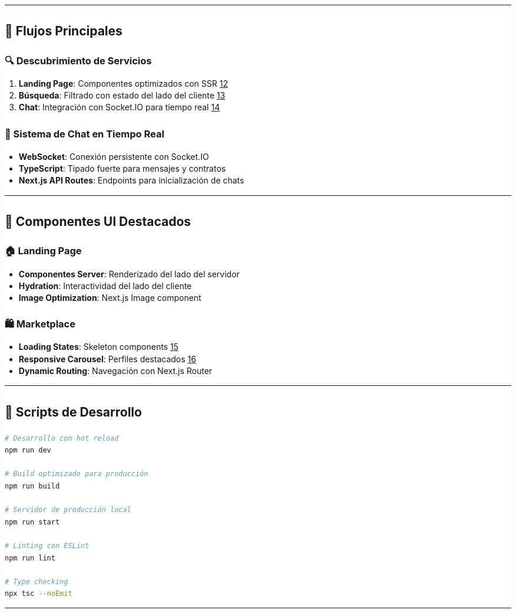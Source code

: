 </div>

---

## 🔄 Flujos Principales

### 🔍 Descubrimiento de Servicios
1. **Landing Page**: Componentes optimizados con SSR [12](#1-11) 
2. **Búsqueda**: Filtrado con estado del lado del cliente [13](#1-12) 
3. **Chat**: Integración con Socket.IO para tiempo real [14](#1-13) 

### 💬 Sistema de Chat en Tiempo Real
- **WebSocket**: Conexión persistente con Socket.IO
- **TypeScript**: Tipado fuerte para mensajes y contratos
- **Next.js API Routes**: Endpoints para inicialización de chats

---

## 🎨 Componentes UI Destacados

### 🏠 Landing Page
- **Componentes Server**: Renderizado del lado del servidor
- **Hydration**: Interactividad del lado del cliente
- **Image Optimization**: Next.js Image component

### 🛍️ Marketplace
- **Loading States**: Skeleton components [15](#1-14) 
- **Responsive Carousel**: Perfiles destacados [16](#1-15) 
- **Dynamic Routing**: Navegación con Next.js Router

---

## 🔧 Scripts de Desarrollo

```bash
# Desarrollo con hot reload
npm run dev

# Build optimizado para producción
npm run build

# Servidor de producción local
npm run start

# Linting con ESLint
npm run lint

# Type checking
npx tsc --noEmit
```

---